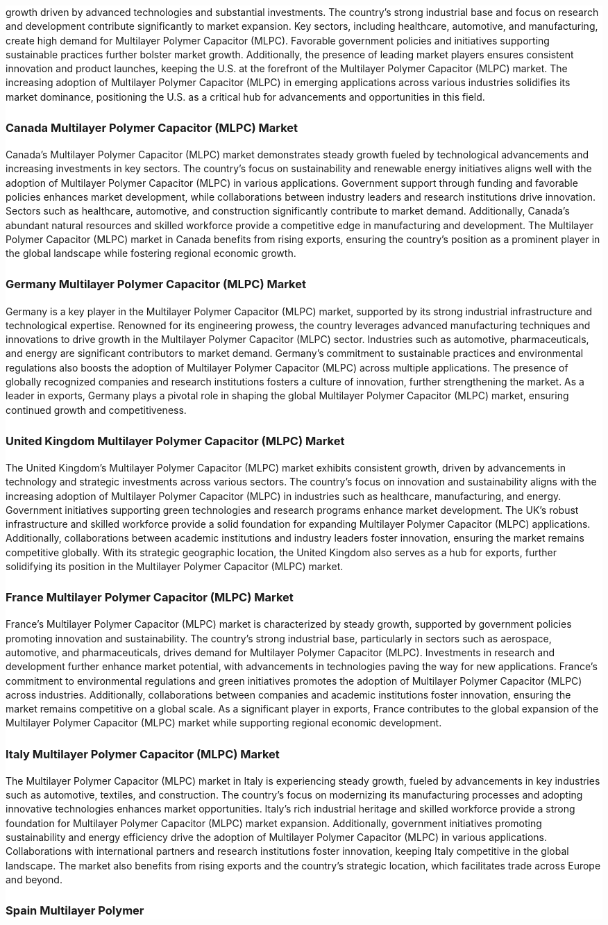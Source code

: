 growth driven by advanced technologies and substantial investments. The country&rsquo;s strong industrial base and focus on research and development contribute significantly to market expansion. Key sectors, including healthcare, automotive, and manufacturing, create high demand for Multilayer Polymer Capacitor (MLPC). Favorable government policies and initiatives supporting sustainable practices further bolster market growth. Additionally, the presence of leading market players ensures consistent innovation and product launches, keeping the U.S. at the forefront of the Multilayer Polymer Capacitor (MLPC) market. The increasing adoption of Multilayer Polymer Capacitor (MLPC) in emerging applications across various industries solidifies its market dominance, positioning the U.S. as a critical hub for advancements and opportunities in this field.</p><h3>Canada Multilayer Polymer Capacitor (MLPC) Market</h3><p>Canada&rsquo;s Multilayer Polymer Capacitor (MLPC) market demonstrates steady growth fueled by technological advancements and increasing investments in key sectors. The country&rsquo;s focus on sustainability and renewable energy initiatives aligns well with the adoption of Multilayer Polymer Capacitor (MLPC) in various applications. Government support through funding and favorable policies enhances market development, while collaborations between industry leaders and research institutions drive innovation. Sectors such as healthcare, automotive, and construction significantly contribute to market demand. Additionally, Canada&rsquo;s abundant natural resources and skilled workforce provide a competitive edge in manufacturing and development. The Multilayer Polymer Capacitor (MLPC) market in Canada benefits from rising exports, ensuring the country&rsquo;s position as a prominent player in the global landscape while fostering regional economic growth.</p><h3>Germany Multilayer Polymer Capacitor (MLPC) Market</h3><p>Germany is a key player in the Multilayer Polymer Capacitor (MLPC) market, supported by its strong industrial infrastructure and technological expertise. Renowned for its engineering prowess, the country leverages advanced manufacturing techniques and innovations to drive growth in the Multilayer Polymer Capacitor (MLPC) sector. Industries such as automotive, pharmaceuticals, and energy are significant contributors to market demand. Germany&rsquo;s commitment to sustainable practices and environmental regulations also boosts the adoption of Multilayer Polymer Capacitor (MLPC) across multiple applications. The presence of globally recognized companies and research institutions fosters a culture of innovation, further strengthening the market. As a leader in exports, Germany plays a pivotal role in shaping the global Multilayer Polymer Capacitor (MLPC) market, ensuring continued growth and competitiveness.</p><h3>United Kingdom Multilayer Polymer Capacitor (MLPC) Market</h3><p>The United Kingdom&rsquo;s Multilayer Polymer Capacitor (MLPC) market exhibits consistent growth, driven by advancements in technology and strategic investments across various sectors. The country&rsquo;s focus on innovation and sustainability aligns with the increasing adoption of Multilayer Polymer Capacitor (MLPC) in industries such as healthcare, manufacturing, and energy. Government initiatives supporting green technologies and research programs enhance market development. The UK&rsquo;s robust infrastructure and skilled workforce provide a solid foundation for expanding Multilayer Polymer Capacitor (MLPC) applications. Additionally, collaborations between academic institutions and industry leaders foster innovation, ensuring the market remains competitive globally. With its strategic geographic location, the United Kingdom also serves as a hub for exports, further solidifying its position in the Multilayer Polymer Capacitor (MLPC) market.</p><h3>France Multilayer Polymer Capacitor (MLPC) Market</h3><p>France&rsquo;s Multilayer Polymer Capacitor (MLPC) market is characterized by steady growth, supported by government policies promoting innovation and sustainability. The country&rsquo;s strong industrial base, particularly in sectors such as aerospace, automotive, and pharmaceuticals, drives demand for Multilayer Polymer Capacitor (MLPC). Investments in research and development further enhance market potential, with advancements in technologies paving the way for new applications. France&rsquo;s commitment to environmental regulations and green initiatives promotes the adoption of Multilayer Polymer Capacitor (MLPC) across industries. Additionally, collaborations between companies and academic institutions foster innovation, ensuring the market remains competitive on a global scale. As a significant player in exports, France contributes to the global expansion of the Multilayer Polymer Capacitor (MLPC) market while supporting regional economic development.</p><h3>Italy Multilayer Polymer Capacitor (MLPC) Market</h3><p>The Multilayer Polymer Capacitor (MLPC) market in Italy is experiencing steady growth, fueled by advancements in key industries such as automotive, textiles, and construction. The country&rsquo;s focus on modernizing its manufacturing processes and adopting innovative technologies enhances market opportunities. Italy&rsquo;s rich industrial heritage and skilled workforce provide a strong foundation for Multilayer Polymer Capacitor (MLPC) market expansion. Additionally, government initiatives promoting sustainability and energy efficiency drive the adoption of Multilayer Polymer Capacitor (MLPC) in various applications. Collaborations with international partners and research institutions foster innovation, keeping Italy competitive in the global landscape. The market also benefits from rising exports and the country&rsquo;s strategic location, which facilitates trade across Europe and beyond.</p><h3>Spain Multilayer Polymer